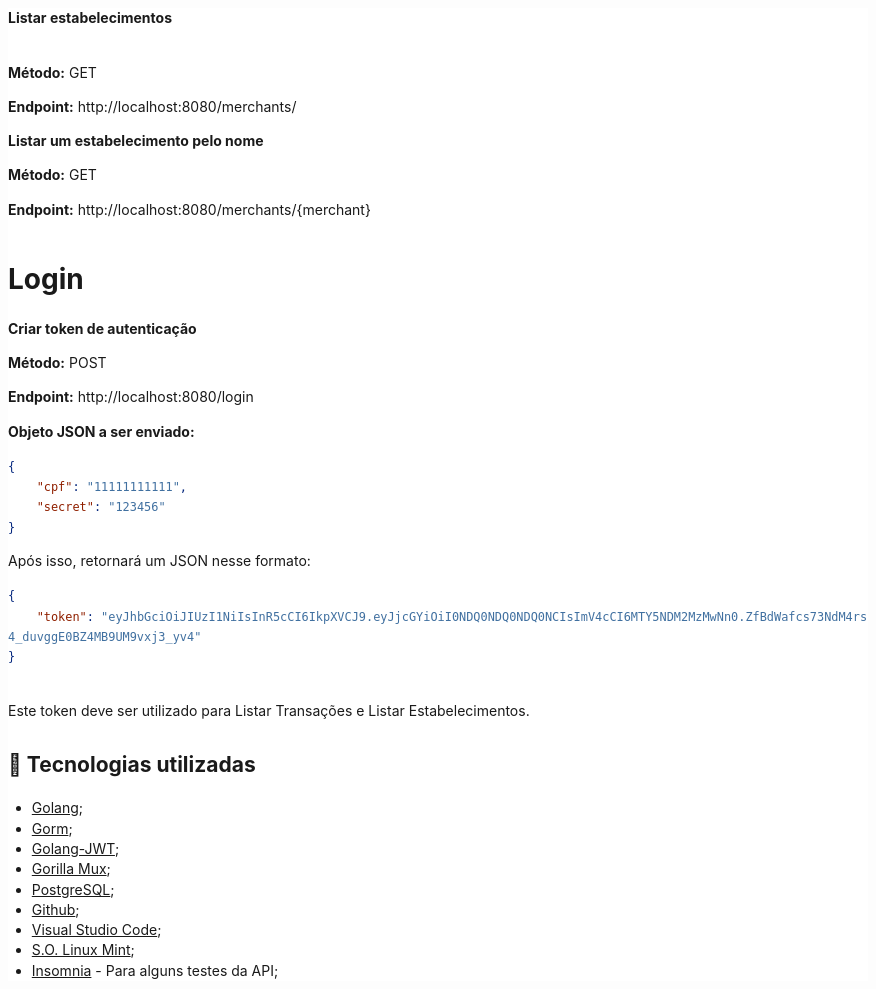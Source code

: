 **Listar estabelecimentos** </br>
</br>

**Método:** GET 
</br>

**Endpoint:** http://localhost:8080/merchants/
</br>

**Listar um estabelecimento pelo nome**
</br>

**Método:** GET
</br>

**Endpoint:** http://localhost:8080/merchants/{merchant}

# Login

**Criar token de autenticação**
</br>

**Método:** POST
</br>

**Endpoint:** http://localhost:8080/login
</br>

**Objeto JSON a ser enviado:**

```JSON
{
	"cpf": "11111111111",
	"secret": "123456"
}
```

Após isso, retornará um JSON nesse formato:

```JSON
{
	"token": "eyJhbGciOiJIUzI1NiIsInR5cCI6IkpXVCJ9.eyJjcGYiOiI0NDQ0NDQ0NDQ0NCIsImV4cCI6MTY5NDM2MzMwNn0.ZfBdWafcs73NdM4rs4_duvggE0BZ4MB9UM9vxj3_yv4"
}
```
</br>
Este token deve ser utilizado para Listar Transações e Listar Estabelecimentos.


## :wrench: Tecnologias utilizadas
* [Golang](https://go.dev/);
* [Gorm](gorm.io/gorm);
* [Golang-JWT](https://github.com/golang-jwt/jwt);
* [Gorilla Mux](github.com/gorilla/mux);
* [PostgreSQL](https://go.dev/);
* [Github](https://go.dev/);
* [Visual Studio Code](https://go.dev/);
* [S.O. Linux Mint](https://go.dev/);
* [Insomnia](https://go.dev/) - Para alguns testes da API;

